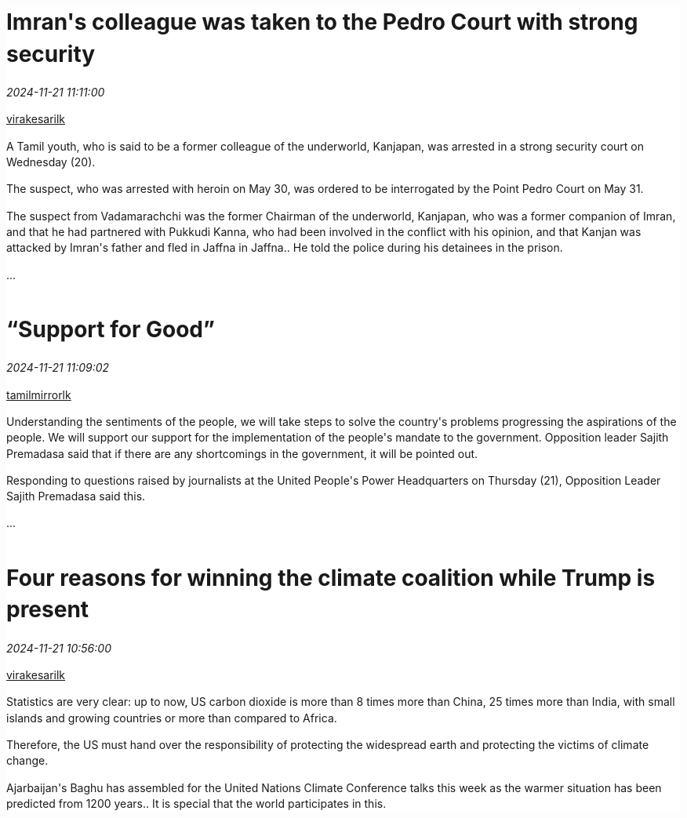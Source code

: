 

# Imran's colleague was taken to the Pedro Court with strong security

*2024-11-21 11:11:00*

[virakesarilk](https://www.virakesari.lk/article/199297)

A Tamil youth, who is said to be a former colleague of the underworld, Kanjapan, was arrested in a strong security court on Wednesday (20).

The suspect, who was arrested with heroin on May 30, was ordered to be interrogated by the Point Pedro Court on May 31.

The suspect from Vadamarachchi was the former Chairman of the underworld, Kanjapan, who was a former companion of Imran, and that he had partnered with Pukkudi Kanna, who had been involved in the conflict with his opinion, and that Kanjan was attacked by Imran's father and fled in Jaffna in Jaffna.. He told the police during his detainees in the prison.

...



# “Support for Good”

*2024-11-21 11:09:02*

[tamilmirrorlk](https://www.tamilmirror.lk/செய்திகள்/நல்லதற்கு-ஆதரவு/175-347545)

Understanding the sentiments of the people, we will take steps to solve the country's problems progressing the aspirations of the people. We will support our support for the implementation of the people's mandate to the government. Opposition leader Sajith Premadasa said that if there are any shortcomings in the government, it will be pointed out.

Responding to questions raised by journalists at the United People's Power Headquarters on Thursday (21), Opposition Leader Sajith Premadasa said this.

...



# Four reasons for winning the climate coalition while Trump is present

*2024-11-21 10:56:00*

[virakesarilk](https://www.virakesari.lk/article/199298)

Statistics are very clear: up to now, US carbon dioxide is more than 8 times more than China, 25 times more than India, with small islands and growing countries or more than compared to Africa.

Therefore, the US must hand over the responsibility of protecting the widespread earth and protecting the victims of climate change.

Ajarbaijan's Baghu has assembled for the United Nations Climate Conference talks this week as the warmer situation has been predicted from 1200 years.. It is special that the world participates in this.

